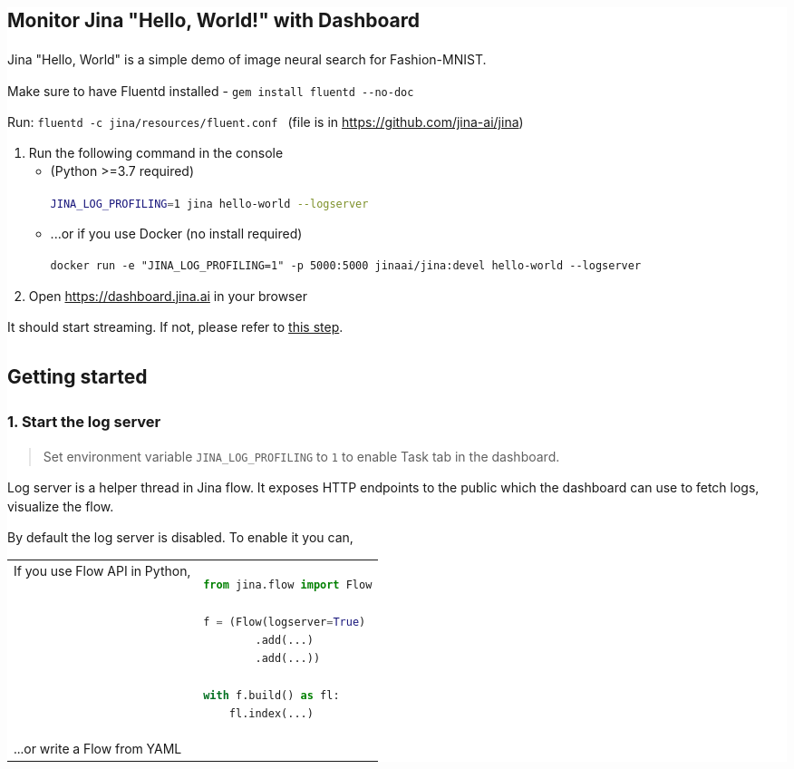 

## Monitor Jina "Hello, World!" with Dashboard

Jina "Hello, World" is a simple demo of image neural search for Fashion-MNIST.

Make sure to have Fluentd installed - ```gem install fluentd --no-doc```

Run: ```fluentd -c jina/resources/fluent.conf ``` (file is in https://github.com/jina-ai/jina)

1. Run the following command in the console
   - (Python >=3.7 required)
     ```bash
     JINA_LOG_PROFILING=1 jina hello-world --logserver
     ```
   - ...or if you use Docker (no install required)
     ```
     docker run -e "JINA_LOG_PROFILING=1" -p 5000:5000 jinaai/jina:devel hello-world --logserver
     ```
2. Open https://dashboard.jina.ai in your browser

It should start streaming. If not, please refer to [this step](#2-connect-the-dashboard-to-your-log-server).

## Getting started

### 1. Start the log server

> Set environment variable `JINA_LOG_PROFILING` to `1` to enable Task tab in the dashboard.

Log server is a helper thread in Jina flow. It exposes HTTP endpoints to the public which the dashboard can use to fetch logs, visualize the flow.

By default the log server is disabled. To enable it you can,

<table>
<tr>
<td> If you use Flow API in Python, </td>
<td>

```python
from jina.flow import Flow

f = (Flow(logserver=True)
        .add(...)
        .add(...))

with f.build() as fl:
    fl.index(...)
```

</td>
</tr>
<tr>
<td> ...or write a Flow from YAML </td>
<td>
